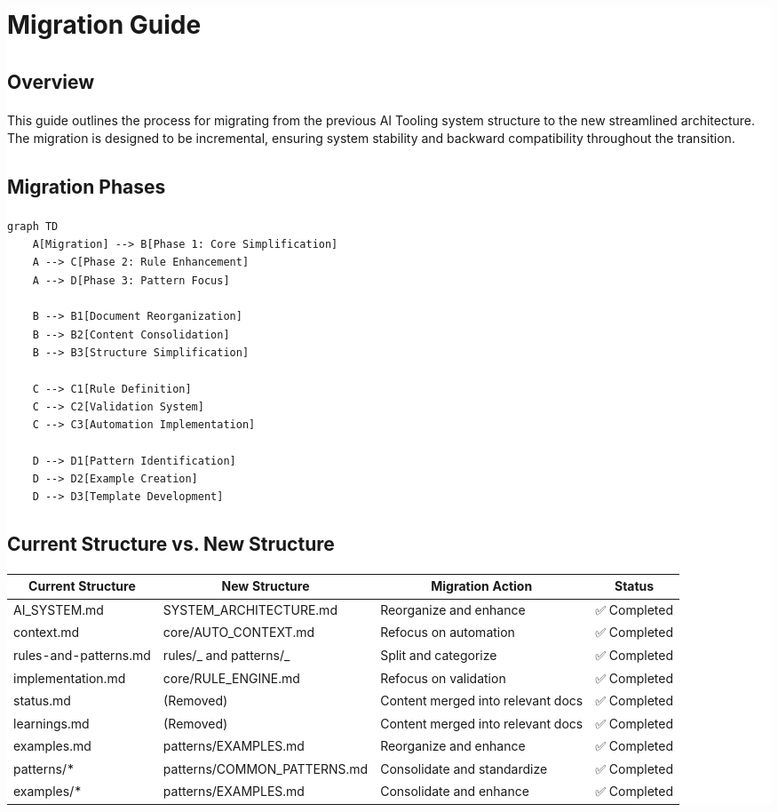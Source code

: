 # Migration Guide

## Overview

This guide outlines the process for migrating from the previous AI Tooling system structure to the new streamlined architecture. The migration is designed to be incremental, ensuring system stability and backward compatibility throughout the transition.

## Migration Phases

```mermaid
graph TD
    A[Migration] --> B[Phase 1: Core Simplification]
    A --> C[Phase 2: Rule Enhancement]
    A --> D[Phase 3: Pattern Focus]

    B --> B1[Document Reorganization]
    B --> B2[Content Consolidation]
    B --> B3[Structure Simplification]

    C --> C1[Rule Definition]
    C --> C2[Validation System]
    C --> C3[Automation Implementation]

    D --> D1[Pattern Identification]
    D --> D2[Example Creation]
    D --> D3[Template Development]
```

## Current Structure vs. New Structure

| Current Structure     | New Structure               | Migration Action                  | Status       |
| --------------------- | --------------------------- | --------------------------------- | ------------ |
| AI_SYSTEM.md          | SYSTEM_ARCHITECTURE.md      | Reorganize and enhance            | ✅ Completed |
| context.md            | core/AUTO_CONTEXT.md        | Refocus on automation             | ✅ Completed |
| rules-and-patterns.md | rules/_ and patterns/_      | Split and categorize              | ✅ Completed |
| implementation.md     | core/RULE_ENGINE.md         | Refocus on validation             | ✅ Completed |
| status.md             | (Removed)                   | Content merged into relevant docs | ✅ Completed |
| learnings.md          | (Removed)                   | Content merged into relevant docs | ✅ Completed |
| examples.md           | patterns/EXAMPLES.md        | Reorganize and enhance            | ✅ Completed |
| patterns/\*           | patterns/COMMON_PATTERNS.md | Consolidate and standardize       | ✅ Completed |
| examples/\*           | patterns/EXAMPLES.md        | Consolidate and enhance           | ✅ Completed |
